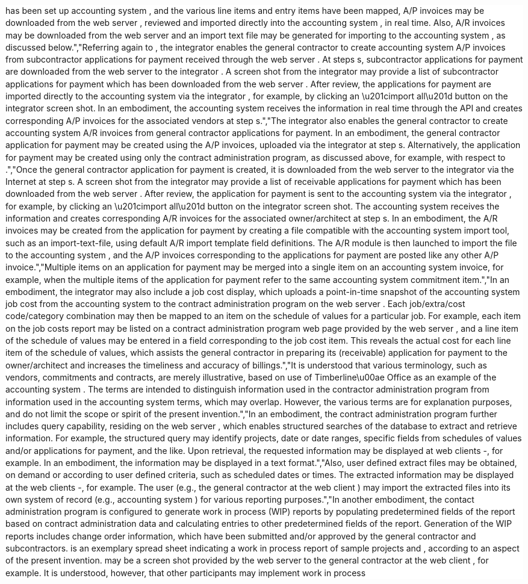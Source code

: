 has been set up accounting system , and the various line items and entry items have been mapped, A\/P invoices may be downloaded from the web server , reviewed and imported directly into the accounting system , in real time. Also, A\/R invoices may be downloaded from the web server  and an import text file may be generated for importing to the accounting system , as discussed below.","Referring again to , the integrator  enables the general contractor to create accounting system A\/P invoices from subcontractor applications for payment received through the web server . At steps s, subcontractor applications for payment are downloaded from the web server  to the integrator . A screen shot from the integrator  may provide a list of subcontractor applications for payment which has been downloaded from the web server . After review, the applications for payment are imported directly to the accounting system  via the integrator , for example, by clicking an \u201cimport all\u201d button on the integrator screen shot. In an embodiment, the accounting system  receives the information in real time through the API and creates corresponding A\/P invoices for the associated vendors at step s.","The integrator  also enables the general contractor to create accounting system A\/R invoices from general contractor applications for payment. In an embodiment, the general contractor application for payment may be created using the A\/P invoices, uploaded via the integrator  at step s. Alternatively, the application for payment may be created using only the contract administration program, as discussed above, for example, with respect to .","Once the general contractor application for payment is created, it is downloaded from the web server  to the integrator  via the Internet  at step s. A screen shot from the integrator  may provide a list of receivable applications for payment which has been downloaded from the web server . After review, the application for payment is sent to the accounting system  via the integrator , for example, by clicking an \u201cimport all\u201d button on the integrator screen shot. The accounting system  receives the information and creates corresponding A\/R invoices for the associated owner\/architect at step s. In an embodiment, the A\/R invoices may be created from the application for payment by creating a file compatible with the accounting system  import tool, such as an import-text-file, using default A\/R import template field definitions. The A\/R module is then launched to import the file to the accounting system , and the A\/P invoices corresponding to the applications for payment are posted like any other A\/P invoice.","Multiple items on an application for payment may be merged into a single item on an accounting system invoice, for example, when the multiple items of the application for payment refer to the same accounting system commitment item.","In an embodiment, the integrator  may also include a job cost display, which uploads a point-in-time snapshot of the accounting system job cost from the accounting system  to the contract administration program on the web server . Each job\/extra\/cost code\/category combination may then be mapped to an item on the schedule of values for a particular job. For example, each item on the job costs report may be listed on a contract administration program web page provided by the web server , and a line item of the schedule of values may be entered in a field corresponding to the job cost item. This reveals the actual cost for each line item of the schedule of values, which assists the general contractor in preparing its (receivable) application for payment to the owner\/architect and increases the timeliness and accuracy of billings.","It is understood that various terminology, such as vendors, commitments and contracts, are merely illustrative, based on use of Timberline\u00ae Office as an example of the accounting system . The terms are intended to distinguish information used in the contractor administration program from information used in the accounting system terms, which may overlap. However, the various terms are for explanation purposes, and do not limit the scope or spirit of the present invention.","In an embodiment, the contract administration program further includes query capability, residing on the web server , which enables structured searches of the database  to extract and retrieve information. For example, the structured query may identify projects, date or date ranges, specific fields from schedules of values and\/or applications for payment, and the like. Upon retrieval, the requested information may be displayed at web clients -, for example. In an embodiment, the information may be displayed in a text format.","Also, user defined extract files may be obtained, on demand or according to user defined criteria, such as scheduled dates or times. The extracted information may be displayed at the web clients -, for example. The user (e.g., the general contractor at the web client ) may import the extracted files into its own system of record (e.g., accounting system ) for various reporting purposes.","In another embodiment, the contact administration program is configured to generate work in process (WIP) reports by populating predetermined fields of the report based on contract administration data and calculating entries to other predetermined fields of the report. Generation of the WIP reports includes change order information, which have been submitted and\/or approved by the general contractor and subcontractors.  is an exemplary spread sheet indicating a work in process report  of sample projects  and , according to an aspect of the present invention.  may be a screen shot provided by the web server  to the general contractor at the web client , for example. It is understood, however, that other participants may implement work in process